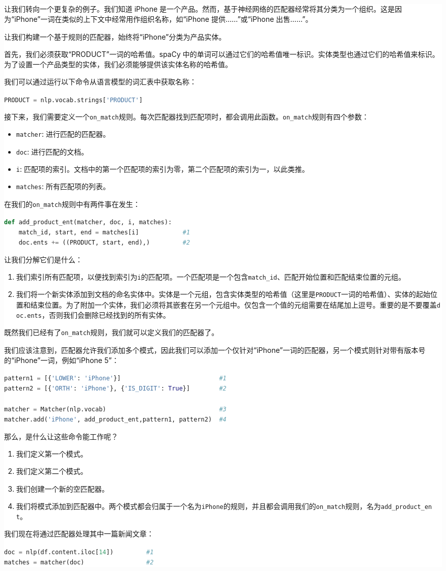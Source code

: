 让我们转向一个更复杂的例子。我们知道 iPhone 是一个产品。然而，基于神经网络的匹配器经常将其分类为一个组织。这是因为“iPhone”一词在类似的上下文中经常用作组织名称，如“iPhone 提供……”或“iPhone 出售……”。

让我们构建一个基于规则的匹配器，始终将“iPhone”分类为产品实体。

首先，我们必须获取“PRODUCT”一词的哈希值。spaCy 中的单词可以通过它们的哈希值唯一标识。实体类型也通过它们的哈希值来标识。为了设置一个产品类型的实体，我们必须能够提供该实体名称的哈希值。

我们可以通过运行以下命令从语言模型的词汇表中获取名称：

```py
PRODUCT = nlp.vocab.strings['PRODUCT']
```

接下来，我们需要定义一个`on_match`规则。每次匹配器找到匹配项时，都会调用此函数。`on_match`规则有四个参数：

+   `matcher`: 进行匹配的匹配器。

+   `doc`: 进行匹配的文档。

+   `i`: 匹配项的索引。文档中的第一个匹配项的索引为零，第二个匹配项的索引为一，以此类推。

+   `matches`: 所有匹配项的列表。

在我们的`on_match`规则中有两件事在发生：

```py
def add_product_ent(matcher, doc, i, matches):
    match_id, start, end = matches[i]            #1
    doc.ents += ((PRODUCT, start, end),)         #2
```

让我们分解它们是什么：

1.  我们索引所有匹配项，以便找到索引为`i`的匹配项。一个匹配项是一个包含`match_id`、匹配开始位置和匹配结束位置的元组。

1.  我们将一个新实体添加到文档的命名实体中。实体是一个元组，包含实体类型的哈希值（这里是`PRODUCT`一词的哈希值）、实体的起始位置和结束位置。为了附加一个实体，我们必须将其嵌套在另一个元组中。仅包含一个值的元组需要在结尾加上逗号。重要的是不要覆盖`doc.ents`，否则我们会删除已经找到的所有实体。

既然我们已经有了`on_match`规则，我们就可以定义我们的匹配器了。

我们应该注意到，匹配器允许我们添加多个模式，因此我们可以添加一个仅针对“iPhone”一词的匹配器，另一个模式则针对带有版本号的“iPhone”一词，例如“iPhone 5”：

```py
pattern1 = [{'LOWER': 'iPhone'}]                           #1
pattern2 = [{'ORTH': 'iPhone'}, {'IS_DIGIT': True}]        #2

matcher = Matcher(nlp.vocab)                               #3
matcher.add('iPhone', add_product_ent,pattern1, pattern2)  #4
```

那么，是什么让这些命令能工作呢？

1.  我们定义第一个模式。

1.  我们定义第二个模式。

1.  我们创建一个新的空匹配器。

1.  我们将模式添加到匹配器中。两个模式都会归属于一个名为`iPhone`的规则，并且都会调用我们的`on_match`规则，名为`add_product_ent`。

我们现在将通过匹配器处理其中一篇新闻文章：

```py
doc = nlp(df.content.iloc[14])         #1
matches = matcher(doc)                 #2
```
